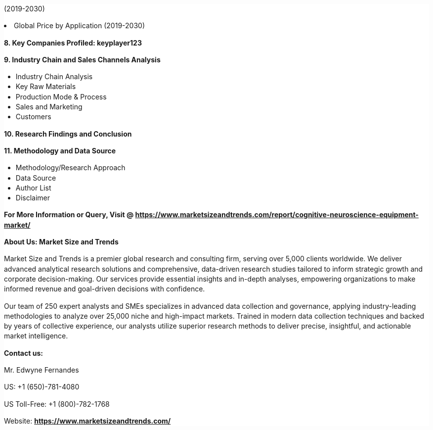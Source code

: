 (2019-2030)</li><li>Global Price by Application (2019-2030)</li></ul><p><strong>8. Key Companies Profiled: keyplayer123</strong></p><p><strong>9. Industry Chain and Sales Channels Analysis</strong></p><ul><li>Industry Chain Analysis</li><li>Key Raw Materials</li><li>Production Mode &amp; Process</li><li>Sales and Marketing</li><li>Customers</li></ul><p><strong>10. Research Findings and Conclusion</strong></p><p><strong>11. Methodology and Data Source</strong></p><ul><li>Methodology/Research Approach</li><li>Data Source</li><li>Author List</li><li>Disclaimer</li></ul></p><p><strong>For More Information or Query, Visit @ <a href="https://www.marketsizeandtrends.com/report/cognitive-neuroscience-equipment-market/">https://www.marketsizeandtrends.com/report/cognitive-neuroscience-equipment-market/</a></strong></p><p><strong>About Us: Market Size and Trends</strong></p><p>Market Size and Trends is a premier global research and consulting firm, serving over 5,000 clients worldwide. We deliver advanced analytical research solutions and comprehensive, data-driven research studies tailored to inform strategic growth and corporate decision-making. Our services provide essential insights and in-depth analyses, empowering organizations to make informed revenue and goal-driven decisions with confidence.</p><p>Our team of 250 expert analysts and SMEs specializes in advanced data collection and governance, applying industry-leading methodologies to analyze over 25,000 niche and high-impact markets. Trained in modern data collection techniques and backed by years of collective experience, our analysts utilize superior research methods to deliver precise, insightful, and actionable market intelligence.</p><p><strong>Contact us:</strong></p><p>Mr. Edwyne Fernandes</p><p>US: +1 (650)-781-4080</p><p>US Toll-Free: +1 (800)-782-1768</p><p>Website: <strong><a href="https://www.marketsizeandtrends.com/">https://www.marketsizeandtrends.com/</a></strong></p>
